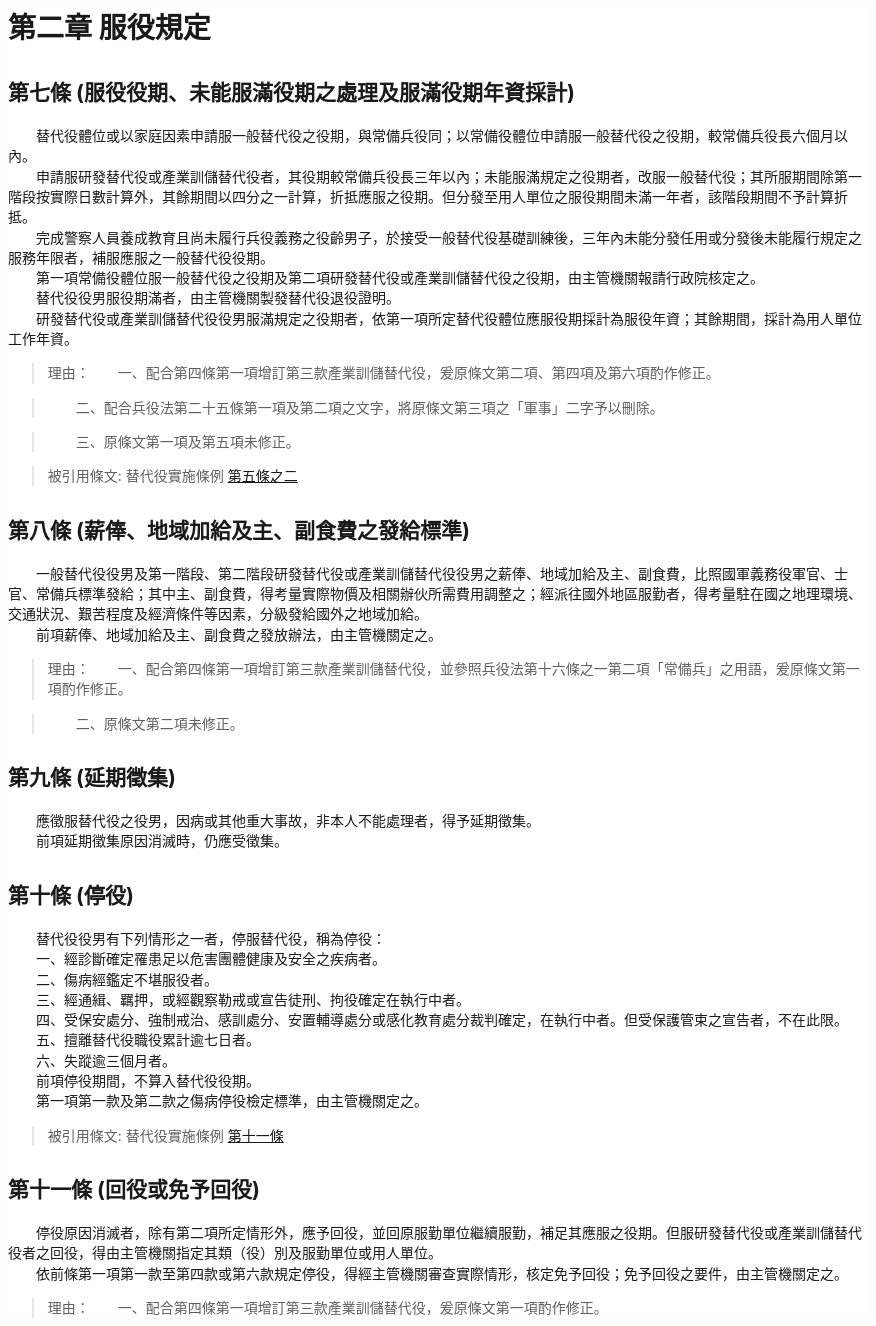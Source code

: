

第二章  服役規定
================
第七條 (服役役期、未能服滿役期之處理及服滿役期年資採計)
-------------------------------------------------------
　　替代役體位或以家庭因素申請服一般替代役之役期，與常備兵役同；以常備役體位申請服一般替代役之役期，較常備兵役長六個月以內。  
　　申請服研發替代役或產業訓儲替代役者，其役期較常備兵役長三年以內；未能服滿規定之役期者，改服一般替代役；其所服期間除第一階段按實際日數計算外，其餘期間以四分之一計算，折抵應服之役期。但分發至用人單位之服役期間未滿一年者，該階段期間不予計算折抵。  
　　完成警察人員養成教育且尚未履行兵役義務之役齡男子，於接受一般替代役基礎訓練後，三年內未能分發任用或分發後未能履行規定之服務年限者，補服應服之一般替代役役期。  
　　第一項常備役體位服一般替代役之役期及第二項研發替代役或產業訓儲替代役之役期，由主管機關報請行政院核定之。  
　　替代役役男服役期滿者，由主管機關製發替代役退役證明。  
　　研發替代役或產業訓儲替代役役男服滿規定之役期者，依第一項所定替代役體位應服役期採計為服役年資；其餘期間，採計為用人單位工作年資。  
> 理由：　　一、配合第四條第一項增訂第三款產業訓儲替代役，爰原條文第二項、第四項及第六項酌作修正。

> 　　二、配合兵役法第二十五條第一項及第二項之文字，將原條文第三項之「軍事」二字予以刪除。

> 　　三、原條文第一項及第五項未修正。

> 被引用條文: 替代役實施條例 [第五條之二](../../內政/役政/替代役實施條例.md#第五條之二)



第八條 (薪俸、地域加給及主、副食費之發給標準)
---------------------------------------------
　　一般替代役役男及第一階段、第二階段研發替代役或產業訓儲替代役役男之薪俸、地域加給及主、副食費，比照國軍義務役軍官、士官、常備兵標準發給；其中主、副食費，得考量實際物價及相關辦伙所需費用調整之；經派往國外地區服勤者，得考量駐在國之地理環境、交通狀況、艱苦程度及經濟條件等因素，分級發給國外之地域加給。  
　　前項薪俸、地域加給及主、副食費之發放辦法，由主管機關定之。  
> 理由：　　一、配合第四條第一項增訂第三款產業訓儲替代役，並參照兵役法第十六條之一第二項「常備兵」之用語，爰原條文第一項酌作修正。

> 　　二、原條文第二項未修正。



第九條 (延期徵集)
-----------------
　　應徵服替代役之役男，因病或其他重大事故，非本人不能處理者，得予延期徵集。  
　　前項延期徵集原因消滅時，仍應受徵集。  


第十條 (停役)
-------------
　　替代役役男有下列情形之一者，停服替代役，稱為停役：  
　　一、經診斷確定罹患足以危害團體健康及安全之疾病者。  
　　二、傷病經鑑定不堪服役者。  
　　三、經通緝、羈押，或經觀察勒戒或宣告徒刑、拘役確定在執行中者。  
　　四、受保安處分、強制戒治、感訓處分、安置輔導處分或感化教育處分裁判確定，在執行中者。但受保護管束之宣告者，不在此限。  
　　五、擅離替代役職役累計逾七日者。  
　　六、失蹤逾三個月者。  
　　前項停役期間，不算入替代役役期。  
　　第一項第一款及第二款之傷病停役檢定標準，由主管機關定之。  
> 被引用條文: 替代役實施條例 [第十一條](../../內政/役政/替代役實施條例.md#第十一條-回役或免予回役)



第十一條 (回役或免予回役)
-------------------------
　　停役原因消滅者，除有第二項所定情形外，應予回役，並回原服勤單位繼續服勤，補足其應服之役期。但服研發替代役或產業訓儲替代役者之回役，得由主管機關指定其類（役）別及服勤單位或用人單位。  
　　依前條第一項第一款至第四款或第六款規定停役，得經主管機關審查實際情形，核定免予回役；免予回役之要件，由主管機關定之。  
> 理由：　　一、配合第四條第一項增訂第三款產業訓儲替代役，爰原條文第一項酌作修正。

